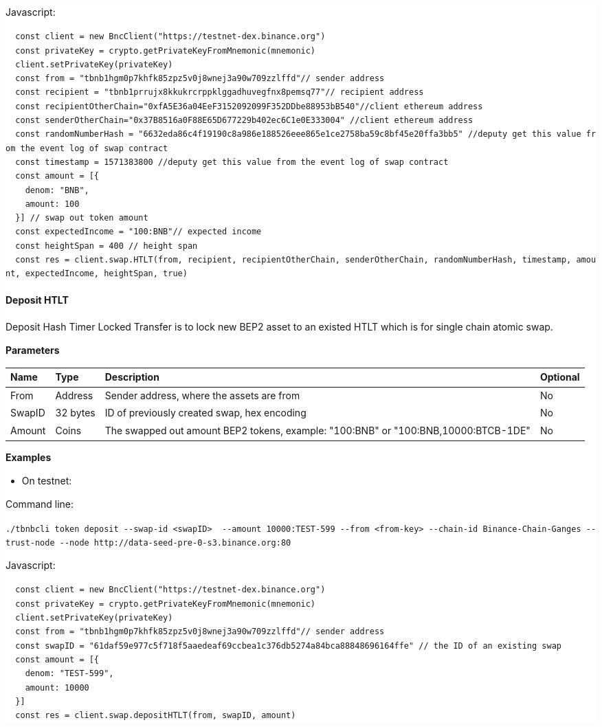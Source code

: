 Javascript:

```text
  const client = new BncClient("https://testnet-dex.binance.org")
  const privateKey = crypto.getPrivateKeyFromMnemonic(mnemonic)
  client.setPrivateKey(privateKey)
  const from = "tbnb1hgm0p7khfk85zpz5v0j8wnej3a90w709zzlffd"// sender address
  const recipient = "tbnb1prrujx8kkukrcrppklggadhuvegfnx8pemsq77"// recipient address
  const recipientOtherChain="0xfA5E36a04EeF3152092099F352DDbe88953bB540"//client ethereum address
  const senderOtherChain="0x37B8516a0F88E65D677229b402ec6C1e0E333004" //client ethereum address
  const randomNumberHash = "6632eda86c4f19190c8a986e188526eee865e1ce2758ba59c8bf45e20ffa3bb5" //deputy get this value from the event log of swap contract
  const timestamp = 1571383800 //deputy get this value from the event log of swap contract
  const amount = [{
    denom: "BNB",
    amount: 100
  }] // swap out token amount
  const expectedIncome = "100:BNB"// expected income
  const heightSpan = 400 // height span
  const res = client.swap.HTLT(from, recipient, recipientOtherChain, senderOtherChain, randomNumberHash, timestamp, amount, expectedIncome, heightSpan, true)
```

#### Deposit HTLT <a id="deposit-htlt"></a>

Deposit Hash Timer Locked Transfer is to lock new BEP2 asset to an existed HTLT which is for single chain atomic swap.

**Parameters**

| Name | Type | Description | Optional |
| :--- | :--- | :--- | :--- |
| From | Address | Sender address, where the assets are from | No |
| SwapID | 32 bytes | ID of previously created swap, hex encoding | No |
| Amount | Coins | The swapped out amount BEP2 tokens, example: "100:BNB" or "100:BNB,10000:BTCB-1DE" | No |

**Examples**

* On testnet:

Command line:

```text
./tbnbcli token deposit --swap-id <swapID>  --amount 10000:TEST-599 --from <from-key> --chain-id Binance-Chain-Ganges --trust-node --node http://data-seed-pre-0-s3.binance.org:80
```

Javascript:

```text
  const client = new BncClient("https://testnet-dex.binance.org")
  const privateKey = crypto.getPrivateKeyFromMnemonic(mnemonic)
  client.setPrivateKey(privateKey)
  const from = "tbnb1hgm0p7khfk85zpz5v0j8wnej3a90w709zzlffd"// sender address
  const swapID = "61daf59e977c5f718f5aaedeaf69ccbea1c376db5274a84bca88848696164ffe" // the ID of an existing swap
  const amount = [{
    denom: "TEST-599",
    amount: 10000
  }]
  const res = client.swap.depositHTLT(from, swapID, amount)
```
